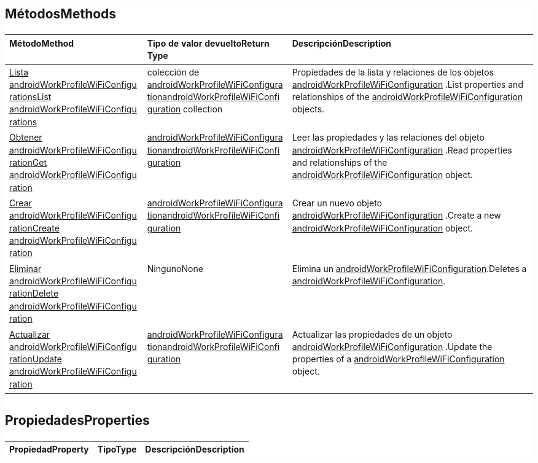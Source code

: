 ## <a name="methods"></a><span data-ttu-id="a0b02-113">Métodos</span><span class="sxs-lookup"><span data-stu-id="a0b02-113">Methods</span></span>
|<span data-ttu-id="a0b02-114">Método</span><span class="sxs-lookup"><span data-stu-id="a0b02-114">Method</span></span>|<span data-ttu-id="a0b02-115">Tipo de valor devuelto</span><span class="sxs-lookup"><span data-stu-id="a0b02-115">Return Type</span></span>|<span data-ttu-id="a0b02-116">Descripción</span><span class="sxs-lookup"><span data-stu-id="a0b02-116">Description</span></span>|
|:---|:---|:---|
|[<span data-ttu-id="a0b02-117">Lista androidWorkProfileWiFiConfigurations</span><span class="sxs-lookup"><span data-stu-id="a0b02-117">List androidWorkProfileWiFiConfigurations</span></span>](../api/intune-deviceconfig-androidworkprofilewificonfiguration-list.md)|<span data-ttu-id="a0b02-118">colección de [androidWorkProfileWiFiConfiguration](../resources/intune-deviceconfig-androidworkprofilewificonfiguration.md)</span><span class="sxs-lookup"><span data-stu-id="a0b02-118">[androidWorkProfileWiFiConfiguration](../resources/intune-deviceconfig-androidworkprofilewificonfiguration.md) collection</span></span>|<span data-ttu-id="a0b02-119">Propiedades de la lista y relaciones de los objetos [androidWorkProfileWiFiConfiguration](../resources/intune-deviceconfig-androidworkprofilewificonfiguration.md) .</span><span class="sxs-lookup"><span data-stu-id="a0b02-119">List properties and relationships of the [androidWorkProfileWiFiConfiguration](../resources/intune-deviceconfig-androidworkprofilewificonfiguration.md) objects.</span></span>|
|[<span data-ttu-id="a0b02-120">Obtener androidWorkProfileWiFiConfiguration</span><span class="sxs-lookup"><span data-stu-id="a0b02-120">Get androidWorkProfileWiFiConfiguration</span></span>](../api/intune-deviceconfig-androidworkprofilewificonfiguration-get.md)|[<span data-ttu-id="a0b02-121">androidWorkProfileWiFiConfiguration</span><span class="sxs-lookup"><span data-stu-id="a0b02-121">androidWorkProfileWiFiConfiguration</span></span>](../resources/intune-deviceconfig-androidworkprofilewificonfiguration.md)|<span data-ttu-id="a0b02-122">Leer las propiedades y las relaciones del objeto [androidWorkProfileWiFiConfiguration](../resources/intune-deviceconfig-androidworkprofilewificonfiguration.md) .</span><span class="sxs-lookup"><span data-stu-id="a0b02-122">Read properties and relationships of the [androidWorkProfileWiFiConfiguration](../resources/intune-deviceconfig-androidworkprofilewificonfiguration.md) object.</span></span>|
|[<span data-ttu-id="a0b02-123">Crear androidWorkProfileWiFiConfiguration</span><span class="sxs-lookup"><span data-stu-id="a0b02-123">Create androidWorkProfileWiFiConfiguration</span></span>](../api/intune-deviceconfig-androidworkprofilewificonfiguration-create.md)|[<span data-ttu-id="a0b02-124">androidWorkProfileWiFiConfiguration</span><span class="sxs-lookup"><span data-stu-id="a0b02-124">androidWorkProfileWiFiConfiguration</span></span>](../resources/intune-deviceconfig-androidworkprofilewificonfiguration.md)|<span data-ttu-id="a0b02-125">Crear un nuevo objeto [androidWorkProfileWiFiConfiguration](../resources/intune-deviceconfig-androidworkprofilewificonfiguration.md) .</span><span class="sxs-lookup"><span data-stu-id="a0b02-125">Create a new [androidWorkProfileWiFiConfiguration](../resources/intune-deviceconfig-androidworkprofilewificonfiguration.md) object.</span></span>|
|[<span data-ttu-id="a0b02-126">Eliminar androidWorkProfileWiFiConfiguration</span><span class="sxs-lookup"><span data-stu-id="a0b02-126">Delete androidWorkProfileWiFiConfiguration</span></span>](../api/intune-deviceconfig-androidworkprofilewificonfiguration-delete.md)|<span data-ttu-id="a0b02-127">Ninguno</span><span class="sxs-lookup"><span data-stu-id="a0b02-127">None</span></span>|<span data-ttu-id="a0b02-128">Elimina un [androidWorkProfileWiFiConfiguration](../resources/intune-deviceconfig-androidworkprofilewificonfiguration.md).</span><span class="sxs-lookup"><span data-stu-id="a0b02-128">Deletes a [androidWorkProfileWiFiConfiguration](../resources/intune-deviceconfig-androidworkprofilewificonfiguration.md).</span></span>|
|[<span data-ttu-id="a0b02-129">Actualizar androidWorkProfileWiFiConfiguration</span><span class="sxs-lookup"><span data-stu-id="a0b02-129">Update androidWorkProfileWiFiConfiguration</span></span>](../api/intune-deviceconfig-androidworkprofilewificonfiguration-update.md)|[<span data-ttu-id="a0b02-130">androidWorkProfileWiFiConfiguration</span><span class="sxs-lookup"><span data-stu-id="a0b02-130">androidWorkProfileWiFiConfiguration</span></span>](../resources/intune-deviceconfig-androidworkprofilewificonfiguration.md)|<span data-ttu-id="a0b02-131">Actualizar las propiedades de un objeto [androidWorkProfileWiFiConfiguration](../resources/intune-deviceconfig-androidworkprofilewificonfiguration.md) .</span><span class="sxs-lookup"><span data-stu-id="a0b02-131">Update the properties of a [androidWorkProfileWiFiConfiguration](../resources/intune-deviceconfig-androidworkprofilewificonfiguration.md) object.</span></span>|

## <a name="properties"></a><span data-ttu-id="a0b02-132">Propiedades</span><span class="sxs-lookup"><span data-stu-id="a0b02-132">Properties</span></span>
|<span data-ttu-id="a0b02-133">Propiedad</span><span class="sxs-lookup"><span data-stu-id="a0b02-133">Property</span></span>|<span data-ttu-id="a0b02-134">Tipo</span><span class="sxs-lookup"><span data-stu-id="a0b02-134">Type</span></span>|<span data-ttu-id="a0b02-135">Descripción</span><span class="sxs-lookup"><span data-stu-id="a0b02-135">Description</span></span>|
|:---|:---|:---|